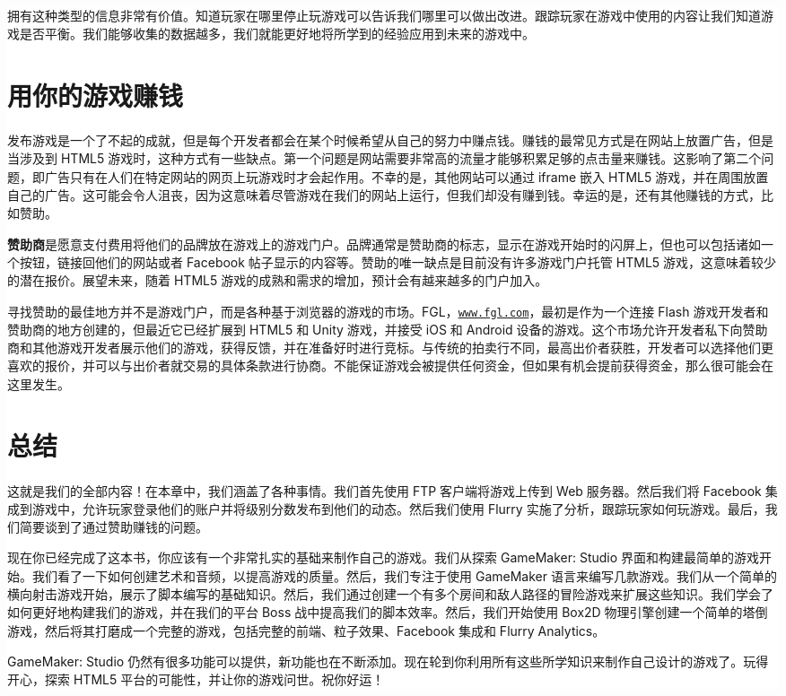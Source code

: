 拥有这种类型的信息非常有价值。知道玩家在哪里停止玩游戏可以告诉我们哪里可以做出改进。跟踪玩家在游戏中使用的内容让我们知道游戏是否平衡。我们能够收集的数据越多，我们就能更好地将所学到的经验应用到未来的游戏中。

# 用你的游戏赚钱

发布游戏是一个了不起的成就，但是每个开发者都会在某个时候希望从自己的努力中赚点钱。赚钱的最常见方式是在网站上放置广告，但是当涉及到 HTML5 游戏时，这种方式有一些缺点。第一个问题是网站需要非常高的流量才能够积累足够的点击量来赚钱。这影响了第二个问题，即广告只有在人们在特定网站的网页上玩游戏时才会起作用。不幸的是，其他网站可以通过 iframe 嵌入 HTML5 游戏，并在周围放置自己的广告。这可能会令人沮丧，因为这意味着尽管游戏在我们的网站上运行，但我们却没有赚到钱。幸运的是，还有其他赚钱的方式，比如赞助。

**赞助商**是愿意支付费用将他们的品牌放在游戏上的游戏门户。品牌通常是赞助商的标志，显示在游戏开始时的闪屏上，但也可以包括诸如一个按钮，链接回他们的网站或者 Facebook 帖子显示的内容等。赞助的唯一缺点是目前没有许多游戏门户托管 HTML5 游戏，这意味着较少的潜在报价。展望未来，随着 HTML5 游戏的成熟和需求的增加，预计会有越来越多的门户加入。

寻找赞助的最佳地方并不是游戏门户，而是各种基于浏览器的游戏的市场。FGL，[`www.fgl.com`](http://www.fgl.com)，最初是作为一个连接 Flash 游戏开发者和赞助商的地方创建的，但最近它已经扩展到 HTML5 和 Unity 游戏，并接受 iOS 和 Android 设备的游戏。这个市场允许开发者私下向赞助商和其他游戏开发者展示他们的游戏，获得反馈，并在准备好时进行竞标。与传统的拍卖行不同，最高出价者获胜，开发者可以选择他们更喜欢的报价，并可以与出价者就交易的具体条款进行协商。不能保证游戏会被提供任何资金，但如果有机会提前获得资金，那么很可能会在这里发生。

# 总结

这就是我们的全部内容！在本章中，我们涵盖了各种事情。我们首先使用 FTP 客户端将游戏上传到 Web 服务器。然后我们将 Facebook 集成到游戏中，允许玩家登录他们的账户并将级别分数发布到他们的动态。然后我们使用 Flurry 实施了分析，跟踪玩家如何玩游戏。最后，我们简要谈到了通过赞助赚钱的问题。

现在你已经完成了这本书，你应该有一个非常扎实的基础来制作自己的游戏。我们从探索 GameMaker: Studio 界面和构建最简单的游戏开始。我们看了一下如何创建艺术和音频，以提高游戏的质量。然后，我们专注于使用 GameMaker 语言来编写几款游戏。我们从一个简单的横向射击游戏开始，展示了脚本编写的基础知识。然后，我们通过创建一个有多个房间和敌人路径的冒险游戏来扩展这些知识。我们学会了如何更好地构建我们的游戏，并在我们的平台 Boss 战中提高我们的脚本效率。然后，我们开始使用 Box2D 物理引擎创建一个简单的塔倒游戏，然后将其打磨成一个完整的游戏，包括完整的前端、粒子效果、Facebook 集成和 Flurry Analytics。

GameMaker: Studio 仍然有很多功能可以提供，新功能也在不断添加。现在轮到你利用所有这些所学知识来制作自己设计的游戏了。玩得开心，探索 HTML5 平台的可能性，并让你的游戏问世。祝你好运！
